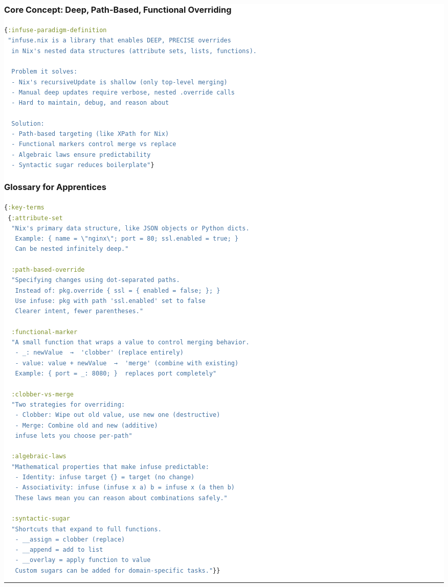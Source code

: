 ### Core Concept: Deep, Path-Based, Functional Overriding

```clojure
{:infuse-paradigm-definition
 "infuse.nix is a library that enables DEEP, PRECISE overrides 
  in Nix's nested data structures (attribute sets, lists, functions).
  
  Problem it solves:
  - Nix's recursiveUpdate is shallow (only top-level merging)
  - Manual deep updates require verbose, nested .override calls
  - Hard to maintain, debug, and reason about
  
  Solution:
  - Path-based targeting (like XPath for Nix)
  - Functional markers control merge vs replace
  - Algebraic laws ensure predictability
  - Syntactic sugar reduces boilerplate"}
```

### Glossary for Apprentices

```clojure
{:key-terms
 {:attribute-set
  "Nix's primary data structure, like JSON objects or Python dicts.
   Example: { name = \"nginx\"; port = 80; ssl.enabled = true; }
   Can be nested infinitely deep."
  
  :path-based-override
  "Specifying changes using dot-separated paths.
   Instead of: pkg.override { ssl = { enabled = false; }; }
   Use infuse: pkg with path 'ssl.enabled' set to false
   Clearer intent, fewer parentheses."
  
  :functional-marker
  "A small function that wraps a value to control merging behavior.
   - _: newValue  →  'clobber' (replace entirely)
   - value: value + newValue  →  'merge' (combine with existing)
   Example: { port = _: 8080; }  replaces port completely"
  
  :clobber-vs-merge
  "Two strategies for overriding:
   - Clobber: Wipe out old value, use new one (destructive)
   - Merge: Combine old and new (additive)
   infuse lets you choose per-path"
  
  :algebraic-laws
  "Mathematical properties that make infuse predictable:
   - Identity: infuse target {} = target (no change)
   - Associativity: infuse (infuse x a) b = infuse x (a then b)
   These laws mean you can reason about combinations safely."
  
  :syntactic-sugar
  "Shortcuts that expand to full functions.
   - __assign = clobber (replace)
   - __append = add to list
   - __overlay = apply function to value
   Custom sugars can be added for domain-specific tasks."}}
```

---